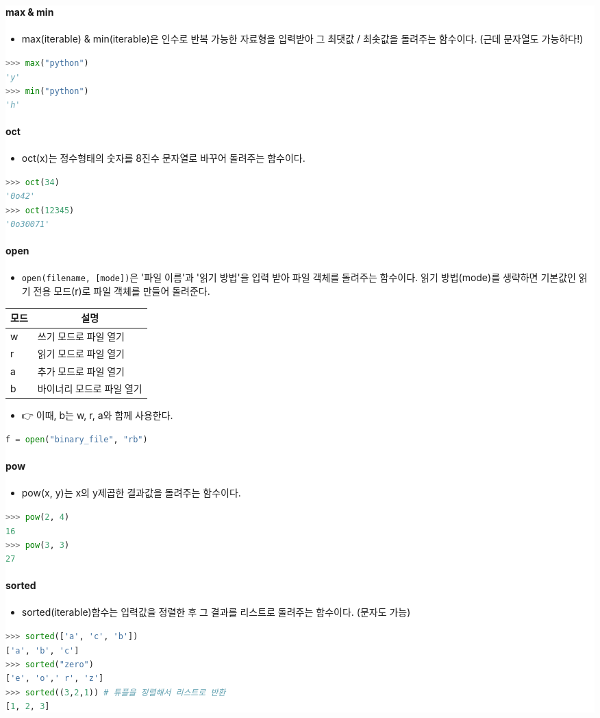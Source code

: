 #### max & min
- max(iterable) & min(iterable)은 인수로 반복 가능한 자료형을 입력받아 그 최댓값 / 최솟값을 돌려주는 함수이다. (근데 문자열도 가능하다!)
```python
>>> max("python")
'y'
>>> min("python")
'h'
```

#### oct
- oct(x)는 정수형태의 숫자를 8진수 문자열로 바꾸어 돌려주는 함수이다.
```python
>>> oct(34)
'0o42'
>>> oct(12345)
'0o30071'
```


#### open
- `open(filename, [mode])`은 '파일 이름'과 '읽기 방법'을 입력 받아 파일 객체를 돌려주는 함수이다. 읽기 방법(mode)를 생략하면 기본값인 읽기 전용 모드(r)로 파일 객체를 만들어 돌려준다.

| 모드 | 설명                  |
| ---- | --------------------- |
| w    | 쓰기 모드로 파일 열기 |
| r    | 읽기 모드로 파일 열기 |
| a    | 추가 모드로 파일 열기 |
| b    | 바이너리 모드로 파일 열기 |

- 👉 이때, b는 w, r, a와 함께 사용한다. 

```python
f = open("binary_file", "rb")
```

#### pow
- pow(x, y)는 x의 y제곱한 결과값을 돌려주는 함수이다. 
```python
>>> pow(2, 4)
16
>>> pow(3, 3)
27
```

#### sorted
- sorted(iterable)함수는 입력값을 정렬한 후 그 결과를 리스트로 돌려주는 함수이다. (문자도 가능)
```python
>>> sorted(['a', 'c', 'b'])
['a', 'b', 'c']
>>> sorted("zero")
['e', 'o',' r', 'z']
>>> sorted((3,2,1)) # 튜플을 정렬해서 리스트로 반환
[1, 2, 3]
```
